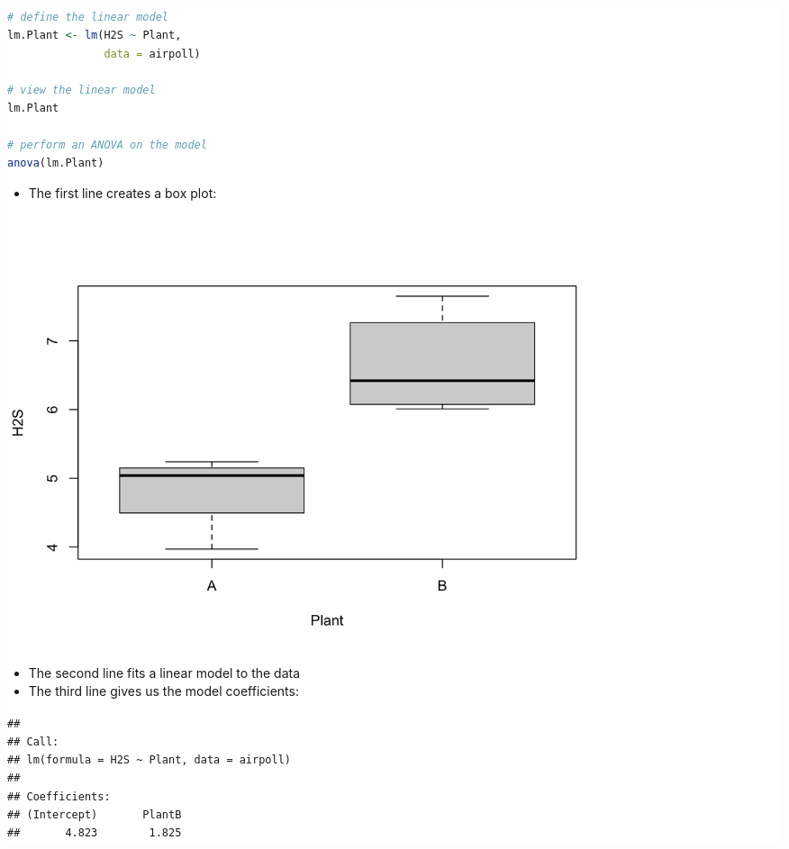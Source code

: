 ```r
# define the linear model
lm.Plant <- lm(H2S ~ Plant,
               data = airpoll)

# view the linear model
lm.Plant

# perform an ANOVA on the model
anova(lm.Plant)
```

* The first line creates a box plot:

<img src="cs5-practical-linear_models_files/figure-html/unnamed-chunk-14-1.png" width="672" />

* The second line fits a linear model to the data
* The third line gives us the model coefficients:


```
## 
## Call:
## lm(formula = H2S ~ Plant, data = airpoll)
## 
## Coefficients:
## (Intercept)       PlantB  
##       4.823        1.825
```
